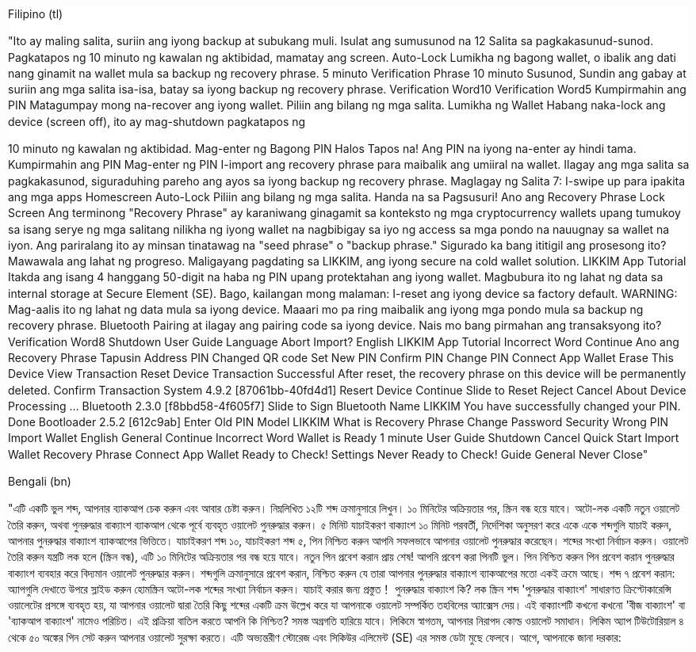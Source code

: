 Filipino (tl)

"Ito ay maling salita, suriin ang iyong backup at subukang muli. Isulat ang sumusunod na 12 Salita sa pagkakasunud-sunod. Pagkatapos ng 10 minuto ng kawalan ng aktibidad, mamatay ang screen. Auto-Lock Lumikha ng bagong wallet, o ibalik ang dati nang ginamit na wallet mula sa backup ng recovery phrase. 5 minuto Verification Phrase 10 minuto Susunod, Sundin ang gabay at suriin ang mga salita isa-isa, batay sa iyong backup ng recovery phrase. Verification Word10 Verification Word5 Kumpirmahin ang PIN Matagumpay mong na-recover ang iyong wallet. Piliin ang bilang ng mga salita. Lumikha ng Wallet Habang naka-lock ang device (screen off), ito ay mag-shutdown pagkatapos ng

10 minuto ng kawalan ng aktibidad. Mag-enter ng Bagong PIN Halos Tapos na! Ang PIN na iyong na-enter ay hindi tama. Kumpirmahin ang PIN Mag-enter ng PIN I-import ang recovery phrase para maibalik ang umiiral na wallet. Ilagay ang mga salita sa pagkakasunod, siguraduhing pareho ang ayos sa iyong backup ng recovery phrase. Maglagay ng Salita 7: I-swipe up para ipakita ang mga apps Homescreen Auto-Lock Piliin ang bilang ng mga salita. Handa na sa Pagsusuri! Ano ang Recovery Phrase Lock Screen Ang terminong "Recovery Phrase" ay karaniwang ginagamit sa konteksto ng mga cryptocurrency wallets upang tumukoy sa isang serye ng mga salitang nilikha ng iyong wallet na nagbibigay sa iyo ng access sa mga pondo na nauugnay sa wallet na iyon. Ang pariralang ito ay minsan tinatawag na "seed phrase" o "backup phrase." Sigurado ka bang ititigil ang prosesong ito? Mawawala ang lahat ng progreso. Maligayang pagdating sa LIKKIM, ang iyong secure na cold wallet solution. LIKKIM App Tutorial Itakda ang isang 4 hanggang 50-digit na haba ng PIN upang protektahan ang iyong wallet. Magbubura ito ng lahat ng data sa internal storage at Secure Element (SE). Bago, kailangan mong malaman: I-reset ang iyong device sa factory default. WARNING: Mag-aalis ito ng lahat ng data mula sa iyong device. Maaari mo pa ring maibalik ang iyong mga pondo mula sa backup ng recovery phrase. Bluetooth Pairing at ilagay ang pairing code sa iyong device. Nais mo bang pirmahan ang transaksyong ito? Verification Word8 Shutdown User Guide Language Abort Import? English LIKKIM App Tutorial Incorrect Word Continue Ano ang Recovery Phrase Tapusin Address PIN Changed QR code Set New PIN Confirm PIN Change PIN Connect App Wallet Erase This Device View Transaction Reset Device Transaction Successful After reset, the recovery phrase on this device will be permanently deleted. Confirm Transaction System 4.9.2 [87061bb-40fd4d1] Resert Device Continue Slide to Reset Reject Cancel About Device Processing … Bluetooth 2.3.0 [f8bbd58-4f605f7] Slide to Sign Bluetooth Name LIKKIM You have successfully changed your PIN. Done Bootloader 2.5.2 [612c9ab] Enter Old PIN Model LIKKIM What is Recovery Phrase Change Password Security Wrong PIN Import Wallet English General Continue Incorrect Word Wallet is Ready 1 minute User Guide Shutdown Cancel Quick Start Import Wallet Recovery Phrase Connect App Wallet Ready to Check! Settings Never Ready to Check! Guide General Never Close"

Bengali (bn)

"এটি একটি ভুল শব্দ, আপনার ব্যাকআপ চেক করুন এবং আবার চেষ্টা করুন। নিম্নলিখিত ১২টি শব্দ ক্রমানুসারে লিখুন। ১০ মিনিটের অক্রিয়তার পর, স্ক্রিন বন্ধ হয়ে যাবে। অটো-লক একটি নতুন ওয়ালেট তৈরি করুন, অথবা পুনরুদ্ধার বাক্যাংশ ব্যাকআপ থেকে পূর্বে ব্যবহৃত ওয়ালেট পুনরুদ্ধার করুন। ৫ মিনিট যাচাইকরণ বাক্যাংশ ১০ মিনিট পরবর্তী, নির্দেশিকা অনুসরণ করে একে একে শব্দগুলি যাচাই করুন, আপনার পুনরুদ্ধার বাক্যাংশ ব্যাকআপের ভিত্তিতে। যাচাইকরণ শব্দ ১০, যাচাইকরণ শব্দ ৫, পিন নিশ্চিত করুন আপনি সফলভাবে আপনার ওয়ালেট পুনরুদ্ধার করেছেন। শব্দের সংখ্যা নির্বাচন করুন। ওয়ালেট তৈরি করুন যন্ত্রটি লক হলে (স্ক্রিন বন্ধ), এটি ১০ মিনিটের অক্রিয়তার পর বন্ধ হয়ে যাবে। নতুন পিন প্রবেশ করান প্রায় শেষ! আপনি প্রবেশ করা পিনটি ভুল। পিন নিশ্চিত করুন পিন প্রবেশ করান পুনরুদ্ধার বাক্যাংশ ব্যবহার করে বিদ্যমান ওয়ালেট পুনরুদ্ধার করুন। শব্দগুলি ক্রমানুসারে প্রবেশ করান, নিশ্চিত করুন যে তারা আপনার পুনরুদ্ধার বাক্যাংশ ব্যাকআপের মতো একই ক্রমে আছে। শব্দ ৭ প্রবেশ করান: অ্যাপগুলি দেখাতে উপরে স্লাইড করুন হোমস্ক্রিন অটো-লক শব্দের সংখ্যা নির্বাচন করুন। যাচাই করার জন্য প্রস্তুত！ পুনরুদ্ধার বাক্যাংশ কি? লক স্ক্রিন শব্দ 'পুনরুদ্ধার বাক্যাংশ' সাধারণত ক্রিপ্টোকারেন্সি ওয়ালেটের প্রসঙ্গে ব্যবহৃত হয়, যা আপনার ওয়ালেট দ্বারা তৈরি কিছু শব্দের একটি ক্রম উল্লেখ করে যা আপনাকে ওয়ালেট সম্পর্কিত তহবিলের অ্যাক্সেস দেয়। এই বাক্যাংশটি কখনো কখনো 'বীজ বাক্যাংশ' বা 'ব্যাকআপ বাক্যাংশ' নামেও পরিচিত। এই প্রক্রিয়া বাতিল করতে আপনি কি নিশ্চিত? সমস্ত অগ্রগতি হারিয়ে যাবে। লিকিমে স্বাগতম, আপনার নিরাপদ কোল্ড ওয়ালেট সমাধান। লিকিম অ্যাপ টিউটোরিয়াল ৪ থেকে ৫০ অঙ্কের পিন সেট করুন আপনার ওয়ালেট সুরক্ষা করতে। এটি অভ্যন্তরীণ স্টোরেজ এবং সিকিউর এলিমেন্ট (SE) এর সমস্ত ডেটা মুছে ফেলবে। আগে, আপনাকে জানা দরকার:
